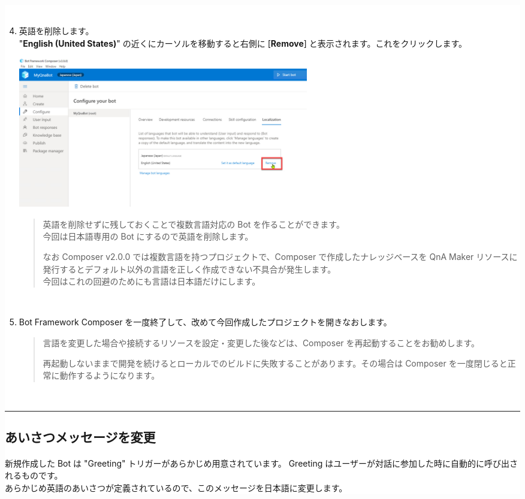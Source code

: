 <br />

4. 英語を削除します。  
   "**English (United States)**" の近くにカーソルを移動すると右側に [**Remove**] と表示されます。これをクリックします。  

   <img src="./images/02/bfcomp_remove_enus.jpg" width="480px" />

   > 英語を削除せずに残しておくことで複数言語対応の Bot を作ることができます。  
   > 今回は日本語専用の Bot にするので英語を削除します。  
   >
   > なお Composer v2.0.0 では複数言語を持つプロジェクトで、Composer で作成したナレッジベースを QnA Maker リソースに発行するとデフォルト以外の言語を正しく作成できない不具合が発生します。  
   > 今回はこれの回避のためにも言語は日本語だけにします。

<br />

5. Bot Framework Composer を一度終了して、改めて今回作成したプロジェクトを開きなおします。
   
   > 言語を変更した場合や接続するリソースを設定・変更した後などは、Composer を再起動することをお勧めします。  
   >
   > 再起動しないままで開発を続けるとローカルでのビルドに失敗することがあります。その場合は Composer を一度閉じると正常に動作するようになります。

<br />

---

## あいさつメッセージを変更

新規作成した Bot は "Greeting" トリガーがあらかじめ用意されています。 
Greeting はユーザーが対話に参加した時に自動的に呼び出されるものです。  
あらかじめ英語のあいさつが定義されているので、このメッセージを日本語に変更します。

